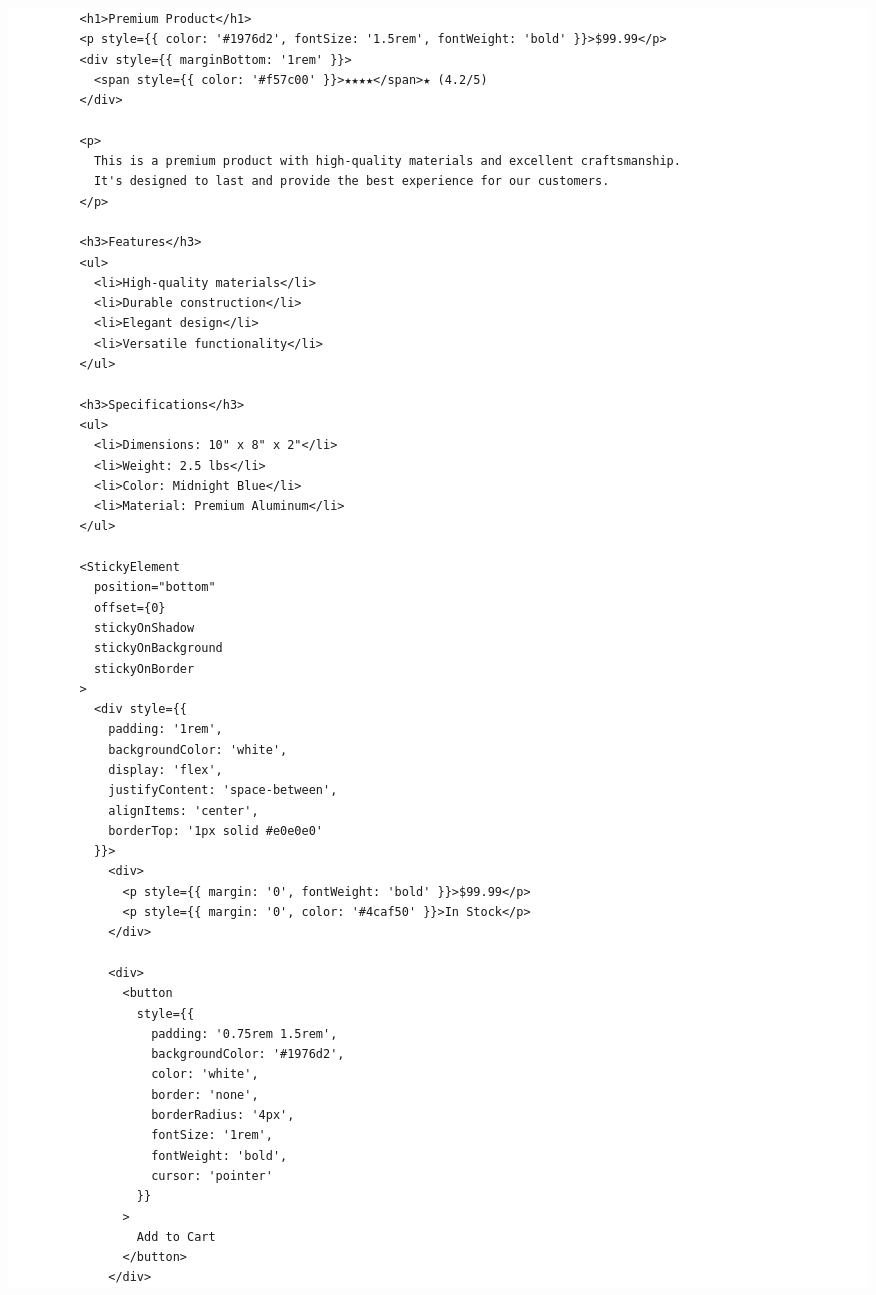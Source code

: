 ```tsx
          <h1>Premium Product</h1>
          <p style={{ color: '#1976d2', fontSize: '1.5rem', fontWeight: 'bold' }}>$99.99</p>
          <div style={{ marginBottom: '1rem' }}>
            <span style={{ color: '#f57c00' }}>★★★★</span>★ (4.2/5)
          </div>
          
          <p>
            This is a premium product with high-quality materials and excellent craftsmanship.
            It's designed to last and provide the best experience for our customers.
          </p>
          
          <h3>Features</h3>
          <ul>
            <li>High-quality materials</li>
            <li>Durable construction</li>
            <li>Elegant design</li>
            <li>Versatile functionality</li>
          </ul>
          
          <h3>Specifications</h3>
          <ul>
            <li>Dimensions: 10" x 8" x 2"</li>
            <li>Weight: 2.5 lbs</li>
            <li>Color: Midnight Blue</li>
            <li>Material: Premium Aluminum</li>
          </ul>
          
          <StickyElement 
            position="bottom" 
            offset={0} 
            stickyOnShadow 
            stickyOnBackground
            stickyOnBorder
          >
            <div style={{ 
              padding: '1rem', 
              backgroundColor: 'white', 
              display: 'flex', 
              justifyContent: 'space-between',
              alignItems: 'center',
              borderTop: '1px solid #e0e0e0'
            }}>
              <div>
                <p style={{ margin: '0', fontWeight: 'bold' }}>$99.99</p>
                <p style={{ margin: '0', color: '#4caf50' }}>In Stock</p>
              </div>
              
              <div>
                <button 
                  style={{ 
                    padding: '0.75rem 1.5rem', 
                    backgroundColor: '#1976d2', 
                    color: 'white', 
                    border: 'none',
                    borderRadius: '4px',
                    fontSize: '1rem',
                    fontWeight: 'bold',
                    cursor: 'pointer'
                  }}
                >
                  Add to Cart
                </button>
              </div>
```